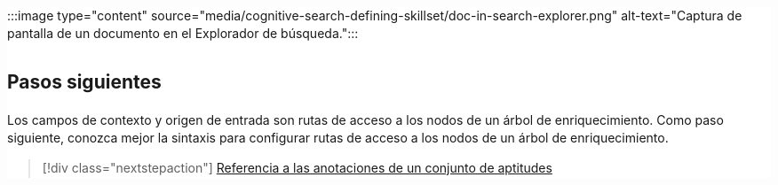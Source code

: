 :::image type="content" source="media/cognitive-search-defining-skillset/doc-in-search-explorer.png" alt-text="Captura de pantalla de un documento en el Explorador de búsqueda.":::

## <a name="next-steps"></a>Pasos siguientes

Los campos de contexto y origen de entrada son rutas de acceso a los nodos de un árbol de enriquecimiento. Como paso siguiente, conozca mejor la sintaxis para configurar rutas de acceso a los nodos de un árbol de enriquecimiento.

> [!div class="nextstepaction"]
> [Referencia a las anotaciones de un conjunto de aptitudes](cognitive-search-concept-annotations-syntax.md)
